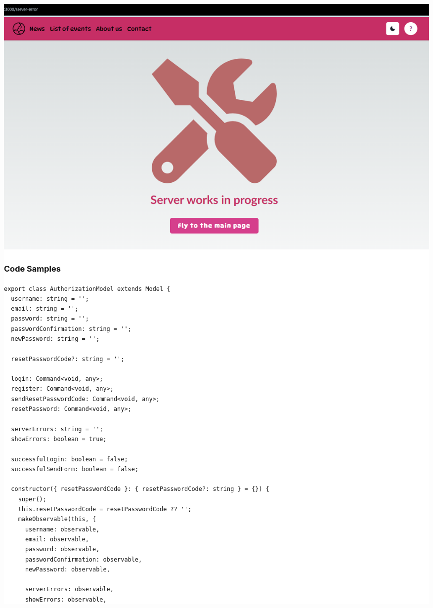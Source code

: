 ![Single news page](assets/Around_the_world_26.png)


### Code Samples
```
export class AuthorizationModel extends Model {
  username: string = '';
  email: string = '';
  password: string = '';
  passwordConfirmation: string = '';
  newPassword: string = '';

  resetPasswordCode?: string = '';

  login: Command<void, any>;
  register: Command<void, any>;
  sendResetPasswordCode: Command<void, any>;
  resetPassword: Command<void, any>;

  serverErrors: string = '';
  showErrors: boolean = true;

  successfulLogin: boolean = false;
  successfulSendForm: boolean = false;

  constructor({ resetPasswordCode }: { resetPasswordCode?: string } = {}) {
    super();
    this.resetPasswordCode = resetPasswordCode ?? '';
    makeObservable(this, {
      username: observable,
      email: observable,
      password: observable,
      passwordConfirmation: observable,
      newPassword: observable,

      serverErrors: observable,
      showErrors: observable,
```
```
```